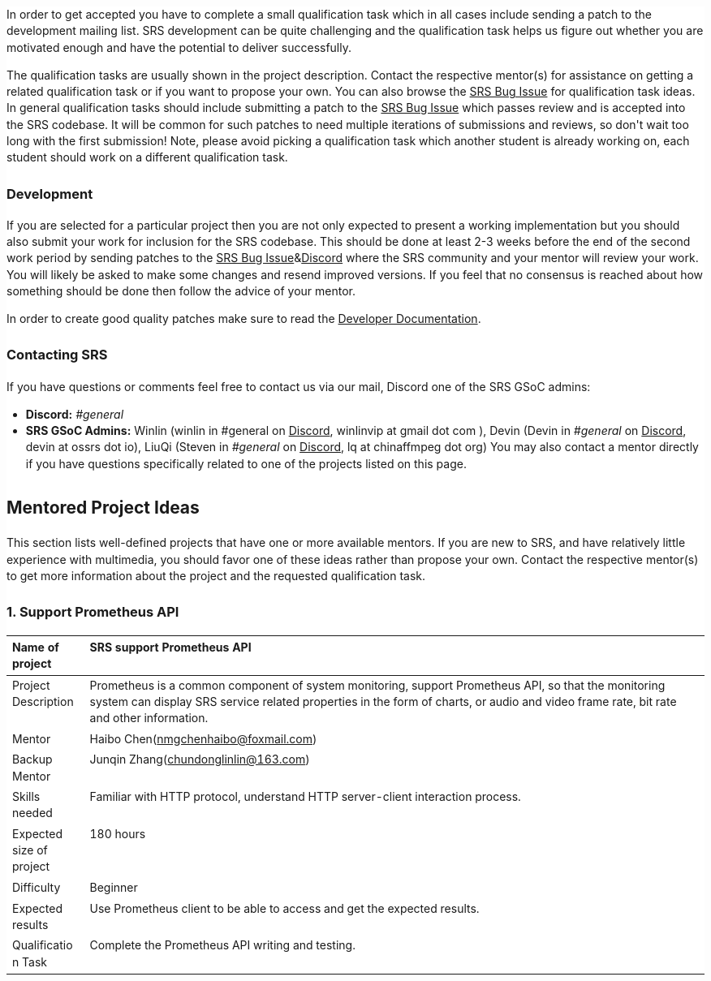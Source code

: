 In order to get accepted you have to complete a small qualification task which in all cases include sending a patch to the development mailing list. SRS development can be quite challenging and the qualification task helps us figure out whether you are motivated enough and have the potential to deliver successfully.

The qualification tasks are usually shown in the project description. Contact the respective mentor(s) for assistance on getting a related qualification task or if you want to propose your own. You can also browse the [SRS Bug Issue](https://github.com/ossrs/srs) for qualification task ideas. In general qualification tasks should include submitting a patch to the [SRS Bug Issue](https://github.com/ossrs/srs) which passes review and is accepted into the SRS codebase. It will be common for such patches to need multiple iterations of submissions and reviews, so don't wait too long with the first submission! Note, please avoid picking a qualification task which another student is already working on, each student should work on a different qualification task.

### Development

If you are selected for a particular project then you are not only expected to present a working implementation but you should also submit your work for inclusion for the SRS codebase. This should be done at least 2-3 weeks before the end of the second work period by sending patches to the [SRS Bug Issue](https://github.com/ossrs/srs)&[Discord](https://discord.gg/DfJFjpxmC7) where the SRS community and your mentor will review your work. You will likely be asked to make some changes and resend improved versions. If you feel that no consensus is reached about how something should be done then follow the advice of your mentor.

In order to create good quality patches make sure to read the [Developer Documentation](/docs/v4/doc/getting-started).

### Contacting SRS

If you have questions or comments feel free to contact us via our mail, Discord one of the SRS GSoC admins:

* **Discord:** *#general*
* **SRS GSoC Admins:** Winlin (winlin in #general on [Discord](https://discord.gg/DfJFjpxmC7), winlinvip at gmail dot com ), Devin (Devin in *#general* on [Discord](https://discord.gg/DfJFjpxmC7), devin at ossrs dot io), LiuQi (Steven in *#general* on [Discord](https://discord.gg/DfJFjpxmC7), lq at chinaffmpeg dot org)
You may also contact a mentor directly if you have questions specifically related to one of the projects listed on this page.

## Mentored Project Ideas

This section lists well-defined projects that have one or more available mentors. If you are new to SRS, and have relatively little experience with multimedia, you should favor one of these ideas rather than propose your own. Contact the respective mentor(s) to get more information about the project and the requested qualification task.

### 1. Support Prometheus API

|Name of project|SRS support Prometheus API|
| :---- | :----- |
|Project Description|Prometheus is a common component of system monitoring, support Prometheus API, so that the monitoring system can display SRS service related properties in the form of charts, or audio and video frame rate, bit rate and other information.|
|Mentor|Haibo Chen(nmgchenhaibo@foxmail.com)|
|Backup Mentor|Junqin Zhang(chundonglinlin@163.com)|
|Skills needed|Familiar with HTTP protocol, understand HTTP server-client interaction process.|
|Expected size of project|180 hours|
|Difficulty|Beginner|
|Expected results|Use Prometheus client to be able to access and get the expected results.|
|Qualification Task|Complete the Prometheus API writing and testing.|
